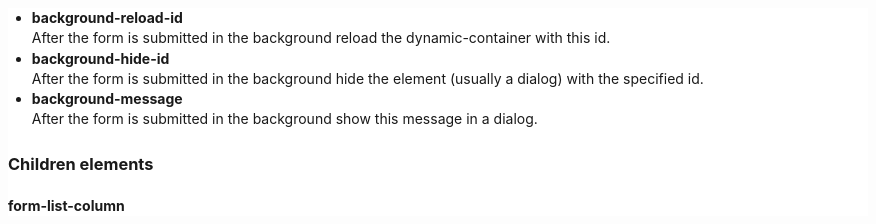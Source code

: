 - __background-reload-id__     
    After the form is submitted in the background reload the dynamic-container with this id.
- __background-hide-id__    
    After the form is submitted in the background hide the element (usually a dialog) with the specified id.
- __background-message__     
    After the form is submitted in the background show this message in a dialog.

### Children elements

#### form-list-column

